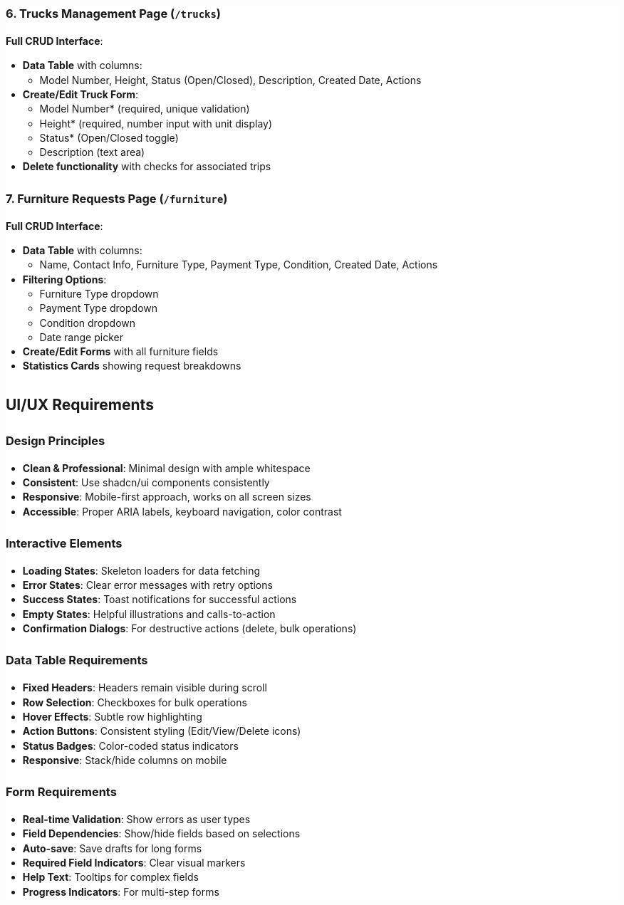 ### 6. Trucks Management Page (`/trucks`)
**Full CRUD Interface**:
- **Data Table** with columns:
  - Model Number, Height, Status (Open/Closed), Description, Created Date, Actions
- **Create/Edit Truck Form**:
  - Model Number* (required, unique validation)
  - Height* (required, number input with unit display)
  - Status* (Open/Closed toggle)
  - Description (text area)
- **Delete functionality** with checks for associated trips

### 7. Furniture Requests Page (`/furniture`)
**Full CRUD Interface**:
- **Data Table** with columns:
  - Name, Contact Info, Furniture Type, Payment Type, Condition, Created Date, Actions
- **Filtering Options**:
  - Furniture Type dropdown
  - Payment Type dropdown
  - Condition dropdown
  - Date range picker
- **Create/Edit Forms** with all furniture fields
- **Statistics Cards** showing request breakdowns

## UI/UX Requirements

### Design Principles
- **Clean & Professional**: Minimal design with ample whitespace
- **Consistent**: Use shadcn/ui components consistently
- **Responsive**: Mobile-first approach, works on all screen sizes
- **Accessible**: Proper ARIA labels, keyboard navigation, color contrast

### Interactive Elements
- **Loading States**: Skeleton loaders for data fetching
- **Error States**: Clear error messages with retry options
- **Success States**: Toast notifications for successful actions
- **Empty States**: Helpful illustrations and calls-to-action
- **Confirmation Dialogs**: For destructive actions (delete, bulk operations)

### Data Table Requirements
- **Fixed Headers**: Headers remain visible during scroll
- **Row Selection**: Checkboxes for bulk operations
- **Hover Effects**: Subtle row highlighting
- **Action Buttons**: Consistent styling (Edit/View/Delete icons)
- **Status Badges**: Color-coded status indicators
- **Responsive**: Stack/hide columns on mobile

### Form Requirements
- **Real-time Validation**: Show errors as user types
- **Field Dependencies**: Show/hide fields based on selections
- **Auto-save**: Save drafts for long forms
- **Required Field Indicators**: Clear visual markers
- **Help Text**: Tooltips for complex fields
- **Progress Indicators**: For multi-step forms
